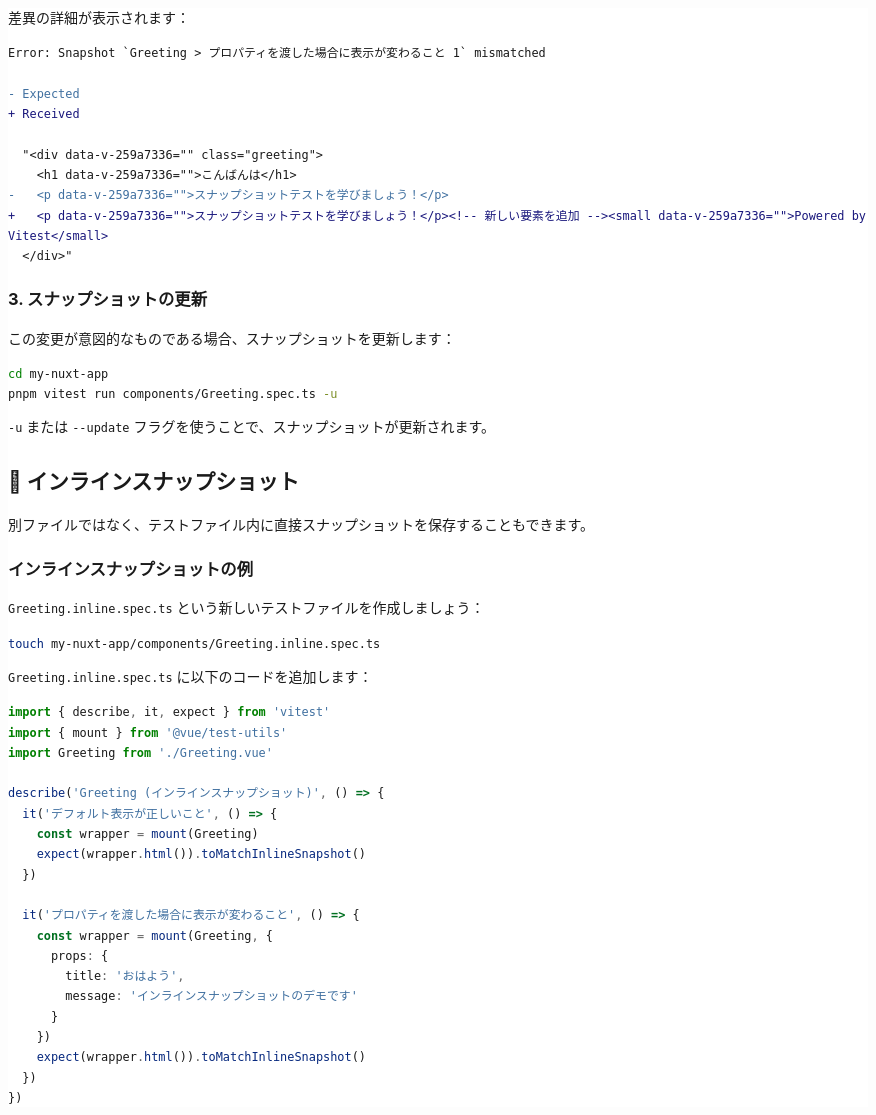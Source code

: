 差異の詳細が表示されます：

```diff
Error: Snapshot `Greeting > プロパティを渡した場合に表示が変わること 1` mismatched

- Expected
+ Received

  "<div data-v-259a7336="" class="greeting">
    <h1 data-v-259a7336="">こんばんは</h1>
-   <p data-v-259a7336="">スナップショットテストを学びましょう！</p>
+   <p data-v-259a7336="">スナップショットテストを学びましょう！</p><!-- 新しい要素を追加 --><small data-v-259a7336="">Powered by Vitest</small>
  </div>"
```

### 3. スナップショットの更新

この変更が意図的なものである場合、スナップショットを更新します：

```bash
cd my-nuxt-app
pnpm vitest run components/Greeting.spec.ts -u
```

`-u` または `--update` フラグを使うことで、スナップショットが更新されます。

## 📸 インラインスナップショット

別ファイルではなく、テストファイル内に直接スナップショットを保存することもできます。

### インラインスナップショットの例

`Greeting.inline.spec.ts` という新しいテストファイルを作成しましょう：

```bash
touch my-nuxt-app/components/Greeting.inline.spec.ts
```

`Greeting.inline.spec.ts` に以下のコードを追加します：

```typescript
import { describe, it, expect } from 'vitest'
import { mount } from '@vue/test-utils'
import Greeting from './Greeting.vue'

describe('Greeting (インラインスナップショット)', () => {
  it('デフォルト表示が正しいこと', () => {
    const wrapper = mount(Greeting)
    expect(wrapper.html()).toMatchInlineSnapshot()
  })

  it('プロパティを渡した場合に表示が変わること', () => {
    const wrapper = mount(Greeting, {
      props: {
        title: 'おはよう',
        message: 'インラインスナップショットのデモです'
      }
    })
    expect(wrapper.html()).toMatchInlineSnapshot()
  })
})
```
